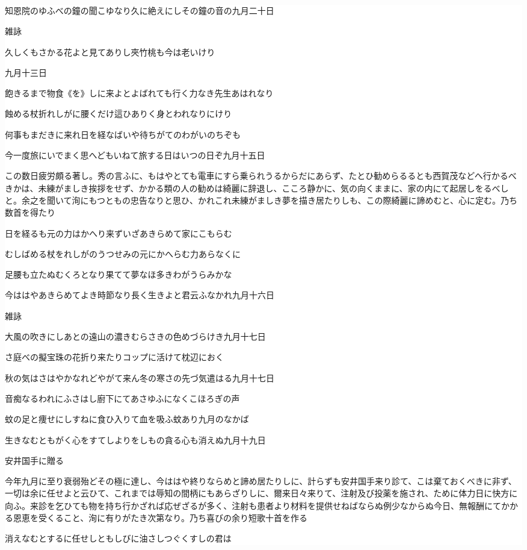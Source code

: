 知恩院のゆふべの鐘の聞こゆなり久に絶えにしその鐘の音の九月二十日




雑詠



久しくもさかる花よと見てありし夾竹桃も今は老いけり

九月十三日

飽きるまで物食《を》しに来よとよばれても行く力なき先生あはれなり

蝕める杖折れしがに腰くだけ這ひありく身とわれなりにけり

何事もまだきに来れ日を経なばいや待ちがてのわがいのちぞも

今一度旅にいでまく思へどもいねて旅する日はいつの日ぞ九月十五日




この数日疲労頗る著し。秀の言ふに、もはやとても電車にすら乗られうるからだにあらず、たとひ勧めらるるとも西賀茂などへ行かるべきかは、未練がましき挨拶をせず、かかる類の人の勧めは綺麗に辞退し、こころ静かに、気の向くままに、家の内にて起居しをるべしと。余之を聞いて洵にもつともの忠告なりと思ひ、かれこれ未練がましき夢を描き居たりしも、この際綺麗に諦めむと、心に定む。乃ち数首を得たり



日を経るも元の力はかへり来ずいざあきらめて家にこもらむ

むしばめる杖をれしがのうつせみの元にかへらむ力あらなくに

足腰も立たぬむくろとなり果てて夢なほ多きわがうらみかな

今ははやあきらめてよき時節なり長く生きよと君云ふなかれ九月十六日




雑詠



大風の吹きにしあとの遠山の濃きむらさきの色めづらけき九月十七日

さ庭べの擬宝珠の花折り来たりコップに活けて枕辺におく

秋の気はさはやかなれどやがて来ん冬の寒さの先づ気遣はる九月十七日

音痴なるわれにふさはし廚下にてあさゆふになくこほろぎの声

蚊の足と痩せにしすねに食ひ入りて血を吸ふ蚊あり九月のなかば

生きなむともがく心をすてしよりをしもの貪る心も消えぬ九月十九日




安井国手に贈る




今年九月に至り衰弱殆どその極に達し、今ははや終りならめと諦め居たりしに、計らずも安井国手来り診て、こは棄ておくべきに非ず、一切は余に任せよと云ひて、これまでは辱知の間柄にもあらざりしに、爾来日々来りて、注射及び投薬を施され、ために体力日に快方に向ふ。来診を乞ひても物を持ち行かざれば応ぜざるが多く、注射も患者より材料を提供せねばならぬ例少なからぬ今日、無報酬にてかかる恩恵を受くること、洵に有りがたき次第なり。乃ち喜びの余り短歌十首を作る



消えなむとするに任せしともしびに油さしつぐくすしの君は
